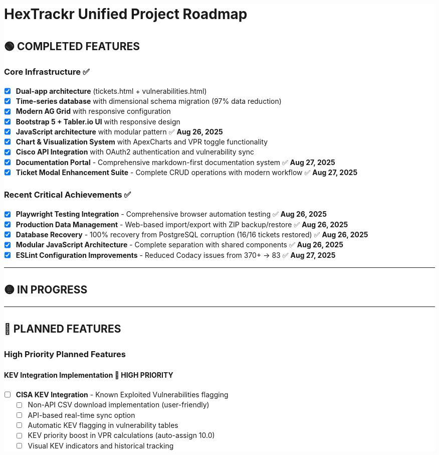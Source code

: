 # HexTrackr Unified Project Roadmap



## 🟢 **COMPLETED FEATURES**

### Core Infrastructure ✅

- [x] **Dual-app architecture** (tickets.html + vulnerabilities.html)
- [x] **Time-series database** with dimensional schema migration (97% data reduction)
- [x] **Modern AG Grid** with responsive configuration
- [x] **Bootstrap 5 + Tabler.io UI** with responsive design
- [x] **JavaScript architecture** with modular pattern ✅ **Aug 26, 2025**
- [x] **Chart & Visualization System** with ApexCharts and VPR toggle functionality
- [x] **Cisco API Integration** with OAuth2 authentication and vulnerability sync
- [x] **Documentation Portal** - Comprehensive markdown-first documentation system ✅ **Aug 27, 2025**
- [x] **Ticket Modal Enhancement Suite** - Complete CRUD operations with modern workflow ✅ **Aug 27, 2025**

### Recent Critical Achievements ✅

- [x] **Playwright Testing Integration** - Comprehensive browser automation testing ✅ **Aug 26, 2025**
- [x] **Production Data Management** - Web-based import/export with ZIP backup/restore ✅ **Aug 26, 2025**
- [x] **Database Recovery** - 100% recovery from PostgreSQL corruption (16/16 tickets restored) ✅ **Aug 26, 2025**
- [x] **Modular JavaScript Architecture** - Complete separation with shared components ✅ **Aug 26, 2025**
- [x] **ESLint Configuration Improvements** - Reduced Codacy issues from 370+ → 83 ✅ **Aug 27, 2025**

---

## 🟡 **IN PROGRESS**

---

## 🔴 **PLANNED FEATURES**

### High Priority Planned Features

#### KEV Integration Implementation 🚨 **HIGH PRIORITY**

- [ ] **CISA KEV Integration** - Known Exploited Vulnerabilities flagging
  - [ ] Non-API CSV download implementation (user-friendly)
  - [ ] API-based real-time sync option
  - [ ] Automatic KEV flagging in vulnerability tables
  - [ ] KEV priority boost in VPR calculations (auto-assign 10.0)
  - [ ] Visual KEV indicators and historical tracking
